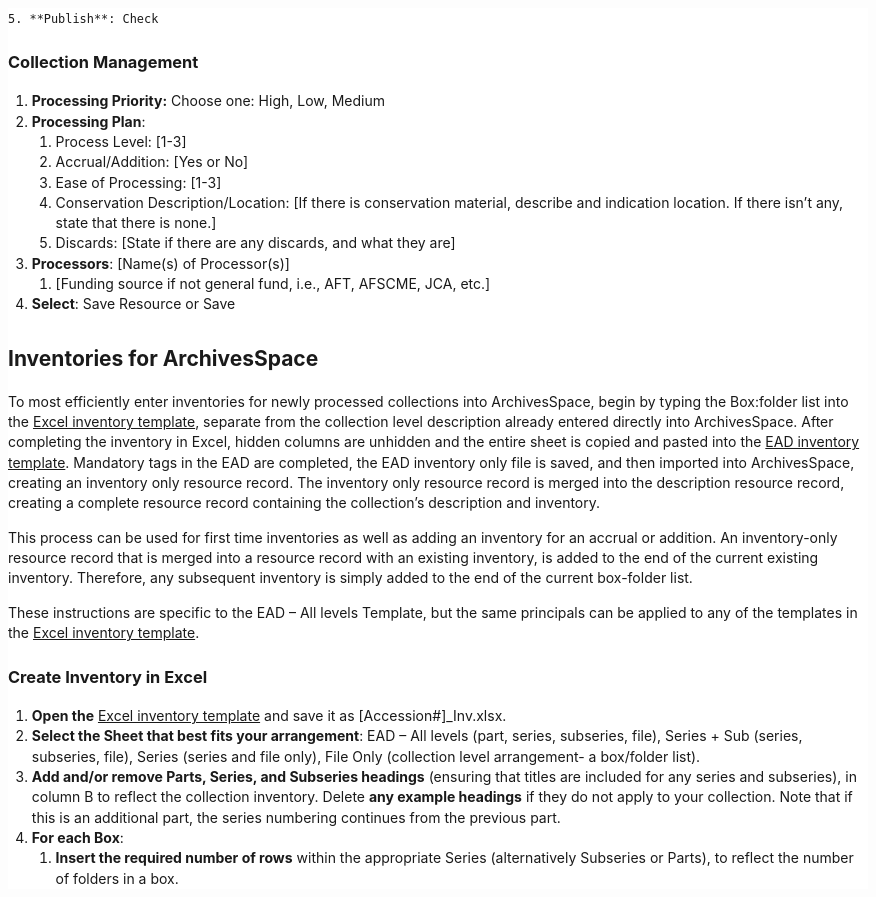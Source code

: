     5. **Publish**: Check

### Collection Management

1.	**Processing Priority:** Choose one: High, Low, Medium
2.	**Processing Plan**: 
    1. Process Level: [1-3]
    2. Accrual/Addition: [Yes or No]
    3. Ease of Processing: [1-3]
    4. Conservation Description/Location: [If there is conservation material, describe and indication location. If there isn’t any, state that there is none.]
    5. Discards: [State if there are any discards, and what they are]
3.	**Processors**: [Name(s) of Processor(s)]
    1. [Funding source if not general fund, i.e., AFT, AFSCME, JCA, etc.]
4. **Select**: Save Resource or Save

## Inventories for ArchivesSpace
To most efficiently enter inventories for newly processed collections into ArchivesSpace, begin by typing the Box:folder list into the [Excel inventory template](https://waynestateprod.sharepoint.com/sites/Libraries/Reuther/Documents/Collections/Arrangement_Description/FA_Inventories.xlsx), separate from the collection level description already entered directly into ArchivesSpace. After completing the inventory in Excel, hidden columns are unhidden and the entire sheet is copied and pasted into the [EAD inventory template](https://waynestateprod.sharepoint.com/sites/Libraries/Reuther/Documents/Collections/Arrangement_Description/FA_EADtemplate_InventoryOnly.xml). Mandatory tags in the EAD are completed, the EAD inventory only file is saved, and then imported into ArchivesSpace, creating an inventory only resource record. The inventory only resource record is merged into the description resource record, creating a complete resource record containing the collection’s description and inventory.

This process can be used for first time inventories as well as adding an inventory for an accrual or addition. An inventory-only resource record that is merged into a resource record with an existing inventory, is added to the end of the current existing inventory. Therefore, any subsequent inventory is simply added to the end of the current box-folder list.

These instructions are specific to the EAD – All levels Template, but the same principals can be applied to any of the templates in the [Excel inventory template](https://waynestateprod.sharepoint.com/sites/Libraries/Reuther/Documents/Collections/Arrangement_Description/FA_Inventories.xlsx).

### Create Inventory in Excel
1.	**Open the** [Excel inventory template](https://waynestateprod.sharepoint.com/sites/Libraries/Reuther/Documents/Collections/Arrangement_Description/FA_Inventories.xlsx) and save it as [Accession#]_Inv.xlsx.
2.	**Select the Sheet that best fits your arrangement**: EAD – All levels (part, series, subseries, file), Series + Sub (series, subseries, file), Series (series and file only), File Only (collection level arrangement- a box/folder list).
3.	**Add and/or remove Parts, Series, and Subseries headings** (ensuring that titles are included for any series and subseries), in column B to reflect the collection inventory. Delete **any example headings** if they do not apply to your collection. Note that if this is an additional part, the series numbering continues from the previous part.
4.	**For each Box**:
    1. **Insert the required number of rows** within the appropriate Series (alternatively Subseries or Parts), to reflect the number of folders in a box. 
